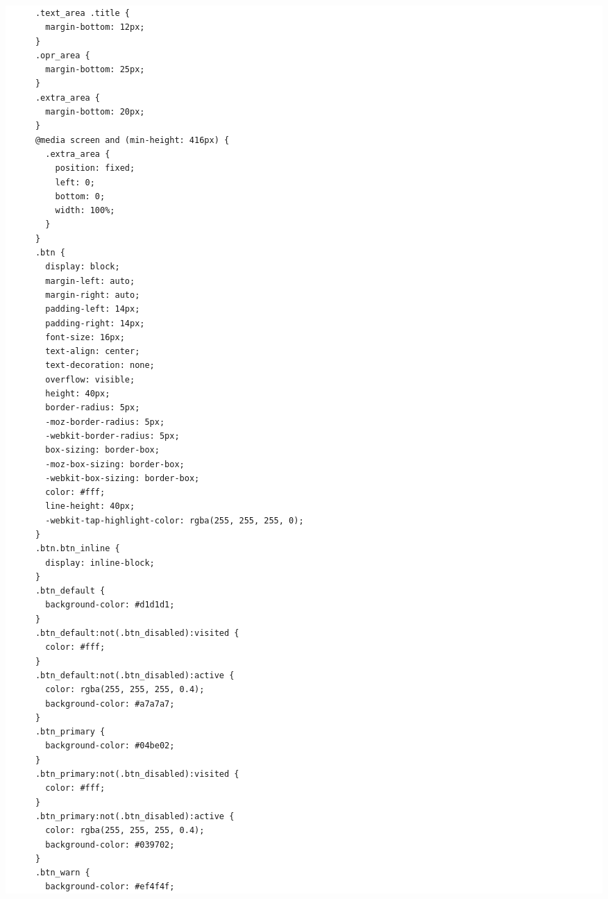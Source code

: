 ```html
      .text_area .title {
        margin-bottom: 12px;
      }
      .opr_area {
        margin-bottom: 25px;
      }
      .extra_area {
        margin-bottom: 20px;
      }
      @media screen and (min-height: 416px) {
        .extra_area {
          position: fixed;
          left: 0;
          bottom: 0;
          width: 100%;
        }
      }
      .btn {
        display: block;
        margin-left: auto;
        margin-right: auto;
        padding-left: 14px;
        padding-right: 14px;
        font-size: 16px;
        text-align: center;
        text-decoration: none;
        overflow: visible;
        height: 40px;
        border-radius: 5px;
        -moz-border-radius: 5px;
        -webkit-border-radius: 5px;
        box-sizing: border-box;
        -moz-box-sizing: border-box;
        -webkit-box-sizing: border-box;
        color: #fff;
        line-height: 40px;
        -webkit-tap-highlight-color: rgba(255, 255, 255, 0);
      }
      .btn.btn_inline {
        display: inline-block;
      }
      .btn_default {
        background-color: #d1d1d1;
      }
      .btn_default:not(.btn_disabled):visited {
        color: #fff;
      }
      .btn_default:not(.btn_disabled):active {
        color: rgba(255, 255, 255, 0.4);
        background-color: #a7a7a7;
      }
      .btn_primary {
        background-color: #04be02;
      }
      .btn_primary:not(.btn_disabled):visited {
        color: #fff;
      }
      .btn_primary:not(.btn_disabled):active {
        color: rgba(255, 255, 255, 0.4);
        background-color: #039702;
      }
      .btn_warn {
        background-color: #ef4f4f;
```